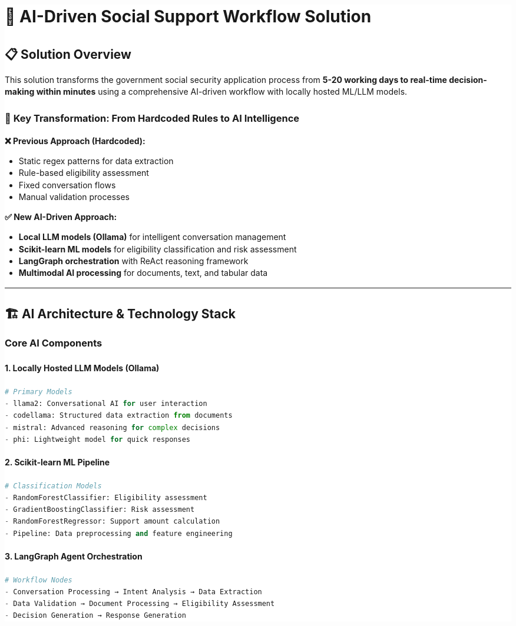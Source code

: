 # 🤖 AI-Driven Social Support Workflow Solution

## 📋 **Solution Overview**

This solution transforms the government social security application process from **5-20 working days to real-time decision-making within minutes** using a comprehensive AI-driven workflow with locally hosted ML/LLM models.

### 🎯 **Key Transformation: From Hardcoded Rules to AI Intelligence**

**❌ Previous Approach (Hardcoded):**
- Static regex patterns for data extraction
- Rule-based eligibility assessment
- Fixed conversation flows
- Manual validation processes

**✅ New AI-Driven Approach:**
- **Local LLM models (Ollama)** for intelligent conversation management
- **Scikit-learn ML models** for eligibility classification and risk assessment
- **LangGraph orchestration** with ReAct reasoning framework
- **Multimodal AI processing** for documents, text, and tabular data

---

## 🏗️ **AI Architecture & Technology Stack**

### **Core AI Components**

#### 1. **Locally Hosted LLM Models (Ollama)**
```python
# Primary Models
- llama2: Conversational AI for user interaction
- codellama: Structured data extraction from documents
- mistral: Advanced reasoning for complex decisions
- phi: Lightweight model for quick responses
```

#### 2. **Scikit-learn ML Pipeline**
```python
# Classification Models
- RandomForestClassifier: Eligibility assessment
- GradientBoostingClassifier: Risk assessment
- RandomForestRegressor: Support amount calculation
- Pipeline: Data preprocessing and feature engineering
```

#### 3. **LangGraph Agent Orchestration**
```python
# Workflow Nodes
- Conversation Processing → Intent Analysis → Data Extraction
- Data Validation → Document Processing → Eligibility Assessment
- Decision Generation → Response Generation
```
